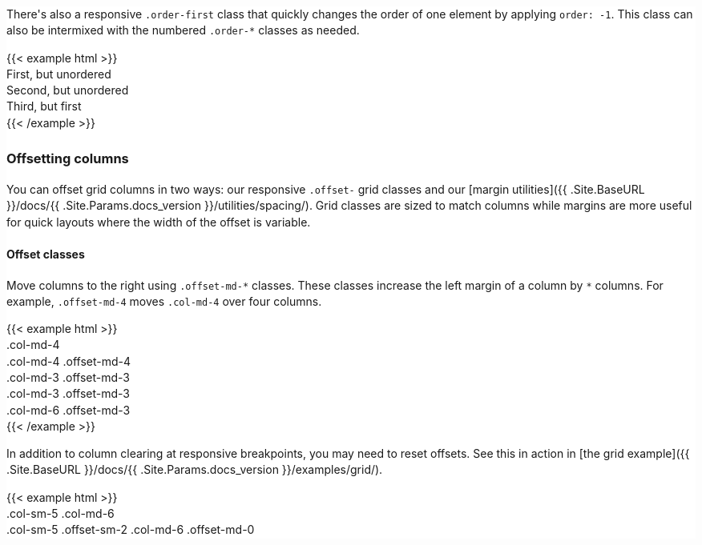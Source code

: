 There's also a responsive `.order-first` class that quickly changes the order of one element by applying `order: -1`. This class can also be intermixed with the numbered `.order-*` classes as needed.

<div class="bd-example-row">
{{< example html >}}
<div class="container">
  <div class="row">
    <div class="col">
      First, but unordered
    </div>
    <div class="col">
      Second, but unordered
    </div>
    <div class="col order-first">
      Third, but first
    </div>
  </div>
</div>
{{< /example >}}
</div>

### Offsetting columns

You can offset grid columns in two ways: our responsive `.offset-` grid classes and our [margin utilities]({{ .Site.BaseURL }}/docs/{{ .Site.Params.docs_version }}/utilities/spacing/). Grid classes are sized to match columns while margins are more useful for quick layouts where the width of the offset is variable.

#### Offset classes

Move columns to the right using `.offset-md-*` classes. These classes increase the left margin of a column by `*` columns. For example, `.offset-md-4` moves `.col-md-4` over four columns.

<div class="bd-example-row">
{{< example html >}}
<div class="row">
  <div class="col-md-4">.col-md-4</div>
  <div class="col-md-4 offset-md-4">.col-md-4 .offset-md-4</div>
</div>
<div class="row">
  <div class="col-md-3 offset-md-3">.col-md-3 .offset-md-3</div>
  <div class="col-md-3 offset-md-3">.col-md-3 .offset-md-3</div>
</div>
<div class="row">
  <div class="col-md-6 offset-md-3">.col-md-6 .offset-md-3</div>
</div>
{{< /example >}}
</div>

In addition to column clearing at responsive breakpoints, you may need to reset offsets. See this in action in [the grid example]({{ .Site.BaseURL }}/docs/{{ .Site.Params.docs_version }}/examples/grid/).

<div class="bd-example-row">
{{< example html >}}
<div class="row">
  <div class="col-sm-5 col-md-6">.col-sm-5 .col-md-6</div>
  <div class="col-sm-5 offset-sm-2 col-md-6 offset-md-0">.col-sm-5 .offset-sm-2 .col-md-6 .offset-md-0</div>
</div>
